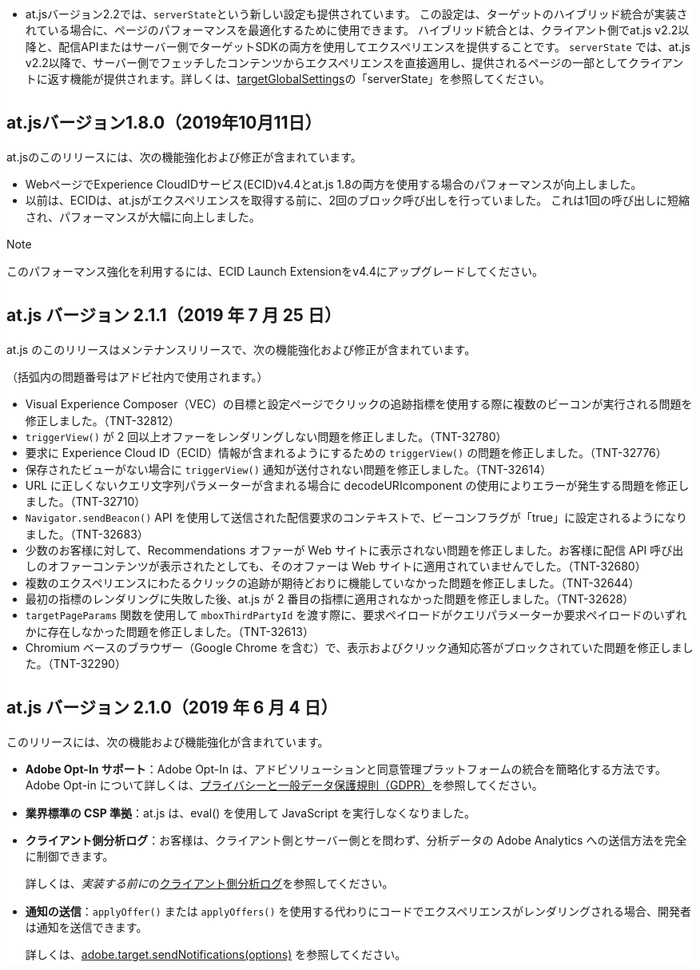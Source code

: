 * at.jsバージョン2.2では、`serverState`という新しい設定も提供されています。 この設定は、ターゲットのハイブリッド統合が実装されている場合に、ページのパフォーマンスを最適化するために使用できます。 ハイブリッド統合とは、クライアント側でat.js v2.2以降と、配信APIまたはサーバー側でターゲットSDKの両方を使用してエクスペリエンスを提供することです。 `serverState` では、at.js v2.2以降で、サーバー側でフェッチしたコンテンツからエクスペリエンスを直接適用し、提供されるページの一部としてクライアントに返す機能が提供されます。詳しくは、[targetGlobalSettings](/help/c-implementing-target/c-implementing-target-for-client-side-web/targetgobalsettings.md#server-state)の「serverState」を参照してください。

## at.jsバージョン1.8.0（2019年10月11日）

at.jsのこのリリースには、次の機能強化および修正が含まれています。

* WebページでExperience CloudIDサービス(ECID)v4.4とat.js 1.8の両方を使用する場合のパフォーマンスが向上しました。
* 以前は、ECIDは、at.jsがエクスペリエンスを取得する前に、2回のブロック呼び出しを行っていました。 これは1回の呼び出しに短縮され、パフォーマンスが大幅に向上しました。

>[!NOTE]
>
>このパフォーマンス強化を利用するには、ECID Launch Extensionをv4.4にアップグレードしてください。

## at.js バージョン 2.1.1（2019 年 7 月 25 日）

at.js のこのリリースはメンテナンスリリースで、次の機能強化および修正が含まれています。

（括弧内の問題番号はアドビ社内で使用されます。）

* Visual Experience Composer（VEC）の目標と設定ページでクリックの追跡指標を使用する際に複数のビーコンが実行される問題を修正しました。（TNT-32812）
* `triggerView()` が 2 回以上オファーをレンダリングしない問題を修正しました。（TNT-32780）
* 要求に Experience Cloud ID（ECID）情報が含まれるようにするための `triggerView()` の問題を修正しました。（TNT-32776）
* 保存されたビューがない場合に `triggerView()` 通知が送付されない問題を修正しました。（TNT-32614）
* URL に正しくないクエリ文字列パラメーターが含まれる場合に decodeURIcomponent の使用によりエラーが発生する問題を修正しました。（TNT-32710）
* `Navigator.sendBeacon()` API を使用して送信された配信要求のコンテキストで、ビーコンフラグが「true」に設定されるようになりました。（TNT-32683）
* 少数のお客様に対して、Recommendations オファーが Web サイトに表示されない問題を修正しました。お客様に配信 API 呼び出しのオファーコンテンツが表示されたとしても、そのオファーは Web サイトに適用されていませんでした。（TNT-32680）
* 複数のエクスペリエンスにわたるクリックの追跡が期待どおりに機能していなかった問題を修正しました。（TNT-32644）
* 最初の指標のレンダリングに失敗した後、at.js が 2 番目の指標に適用されなかった問題を修正しました。（TNT-32628）
* `targetPageParams` 関数を使用して `mboxThirdPartyId` を渡す際に、要求ペイロードがクエリパラメーターか要求ペイロードのいずれかに存在しなかった問題を修正しました。（TNT-32613）
* Chromium ベースのブラウザー（Google Chrome を含む）で、表示およびクリック通知応答がブロックされていた問題を修正しました。（TNT-32290）

## at.js バージョン 2.1.0（2019 年 6 月 4 日）

このリリースには、次の機能および機能強化が含まれています。

* **Adobe Opt-In サポート**：Adobe Opt-In は、アドビソリューションと同意管理プラットフォームの統合を簡略化する方法です。Adobe Opt-in について詳しくは、[プライバシーと一般データ保護規則（GDPR）](/help/c-implementing-target/c-considerations-before-you-implement-target/c-privacy/cmp-privacy-and-general-data-protection-regulation.md)を参照してください。

* **業界標準の CSP 準拠**：at.js は、eval() を使用して JavaScript を実行しなくなりました。

* **クライアント側分析ログ**：お客様は、クライアント側とサーバー側とを問わず、分析データの Adobe Analytics への送信方法を完全に制御できます。

   詳しくは、*実装する前に*&#x200B;の[クライアント側分析ログ](/help/c-integrating-target-with-mac/a4t/before-implement.md#client-side)を参照してください。

* **通知の送信**：`applyOffer()` または `applyOffers()` を使用する代わりにコードでエクスペリエンスがレンダリングされる場合、開発者は通知を送信できます。

   詳しくは、[adobe.target.sendNotifications(options)](/help/c-implementing-target/c-implementing-target-for-client-side-web/adobe.target.sendnotifications-atjs-21.md) を参照してください。
